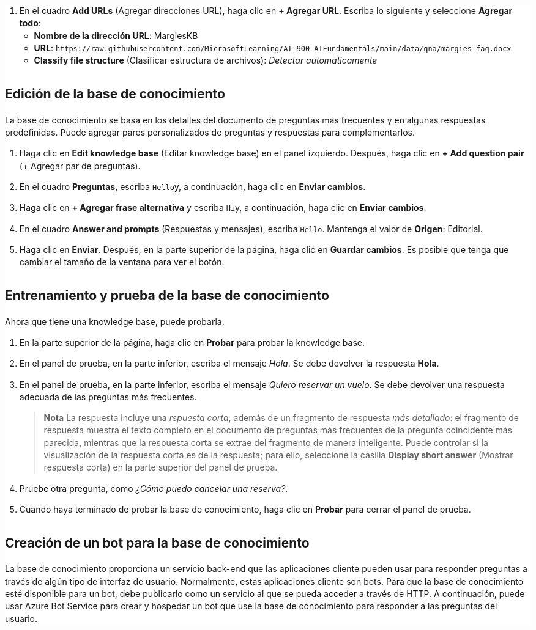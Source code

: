 1. En el cuadro **Add URLs** (Agregar direcciones URL), haga clic en **+ Agregar URL**. Escriba lo siguiente y seleccione **Agregar todo**:
    - **Nombre de la dirección URL**: MargiesKB
    - **URL**: `https://raw.githubusercontent.com/MicrosoftLearning/AI-900-AIFundamentals/main/data/qna/margies_faq.docx`
    - **Classify file structure** (Clasificar estructura de archivos): *Detectar automáticamente* 

## Edición de la base de conocimiento

La base de conocimiento se basa en los detalles del documento de preguntas más frecuentes y en algunas respuestas predefinidas. Puede agregar pares personalizados de preguntas y respuestas para complementarlos.

1. Haga clic en **Edit knowledge base** (Editar knowledge base) en el panel izquierdo. Después, haga clic en **+ Add question pair** (+ Agregar par de preguntas).

1. En el cuadro **Preguntas**, escriba `Hello`y, a continuación, haga clic en **Enviar cambios**.

1. Haga clic en **+ Agregar frase alternativa** y escriba `Hi`y, a continuación, haga clic en **Enviar cambios**.

1. En el cuadro **Answer and prompts** (Respuestas y mensajes), escriba `Hello`. Mantenga el valor de **Origen**: Editorial.

1. Haga clic en **Enviar**. Después, en la parte superior de la página, haga clic en **Guardar cambios**. Es posible que tenga que cambiar el tamaño de la ventana para ver el botón.

## Entrenamiento y prueba de la base de conocimiento

Ahora que tiene una knowledge base, puede probarla.

1. En la parte superior de la página, haga clic en **Probar** para probar la knowledge base.

1. En el panel de prueba, en la parte inferior, escriba el mensaje *Hola*. Se debe devolver la respuesta **Hola**.

1. En el panel de prueba, en la parte inferior, escriba el mensaje *Quiero reservar un vuelo*. Se debe devolver una respuesta adecuada de las preguntas más frecuentes.

    > **Nota** La respuesta incluye una *rspuesta corta*, además de un fragmento de respuesta *más detallado*: el fragmento de respuesta muestra el texto completo en el documento de preguntas más frecuentes de la pregunta coincidente más parecida, mientras que la respuesta corta se extrae del fragmento de manera inteligente. Puede controlar si la visualización de la respuesta corta es de la respuesta; para ello, seleccione la casilla **Display short answer** (Mostrar respuesta corta) en la parte superior del panel de prueba.

1. Pruebe otra pregunta, como *¿Cómo puedo cancelar una reserva?*.

1. Cuando haya terminado de probar la base de conocimiento, haga clic en **Probar** para cerrar el panel de prueba.

## Creación de un bot para la base de conocimiento

La base de conocimiento proporciona un servicio back-end que las aplicaciones cliente pueden usar para responder preguntas a través de algún tipo de interfaz de usuario. Normalmente, estas aplicaciones cliente son bots. Para que la base de conocimiento esté disponible para un bot, debe publicarlo como un servicio al que se pueda acceder a través de HTTP. A continuación, puede usar Azure Bot Service para crear y hospedar un bot que use la base de conocimiento para responder a las preguntas del usuario.
